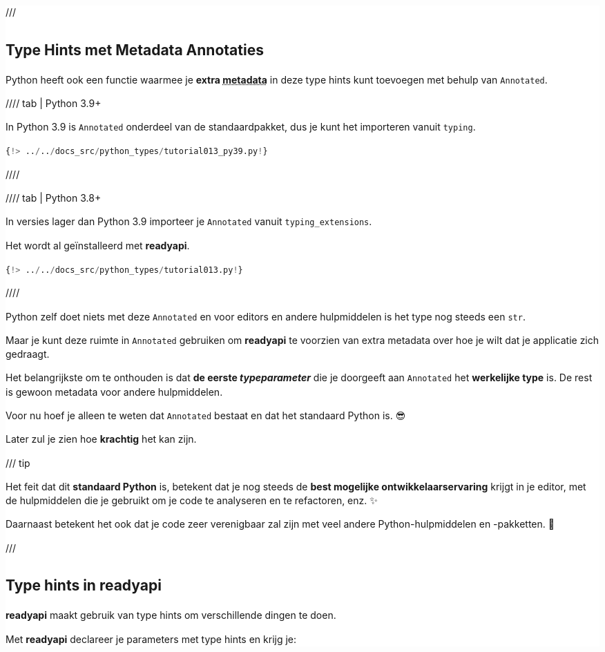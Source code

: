 ///

## Type Hints met Metadata Annotaties

Python heeft ook een functie waarmee je **extra <abbr title="Data over de data, in dit geval informatie over het type, bijvoorbeeld een beschrijving.">metadata</abbr>** in deze type hints kunt toevoegen met behulp van `Annotated`.

//// tab | Python 3.9+

In Python 3.9 is `Annotated` onderdeel van de standaardpakket, dus je kunt het importeren vanuit `typing`.

```Python hl_lines="1  4"
{!> ../../docs_src/python_types/tutorial013_py39.py!}
```

////

//// tab | Python 3.8+

In versies lager dan Python 3.9 importeer je `Annotated` vanuit `typing_extensions`.

Het wordt al geïnstalleerd met **readyapi**.

```Python hl_lines="1  4"
{!> ../../docs_src/python_types/tutorial013.py!}
```

////

Python zelf doet niets met deze `Annotated` en voor editors en andere hulpmiddelen is het type nog steeds een `str`.

Maar je kunt deze ruimte in `Annotated` gebruiken om **readyapi** te voorzien van extra metadata over hoe je wilt dat je applicatie zich gedraagt.

Het belangrijkste om te onthouden is dat **de eerste *typeparameter*** die je doorgeeft aan `Annotated` het **werkelijke type** is. De rest is gewoon metadata voor andere hulpmiddelen.

Voor nu hoef je alleen te weten dat `Annotated` bestaat en dat het standaard Python is. 😎

Later zul je zien hoe **krachtig** het kan zijn.

/// tip

Het feit dat dit **standaard Python** is, betekent dat je nog steeds de **best mogelijke ontwikkelaarservaring** krijgt in je editor, met de hulpmiddelen die je gebruikt om je code te analyseren en te refactoren, enz. ✨

Daarnaast betekent het ook dat je code zeer verenigbaar zal zijn met veel andere Python-hulpmiddelen en -pakketten. 🚀

///

## Type hints in **readyapi**

**readyapi** maakt gebruik van type hints om verschillende dingen te doen.

Met **readyapi** declareer je parameters met type hints en krijg je:
